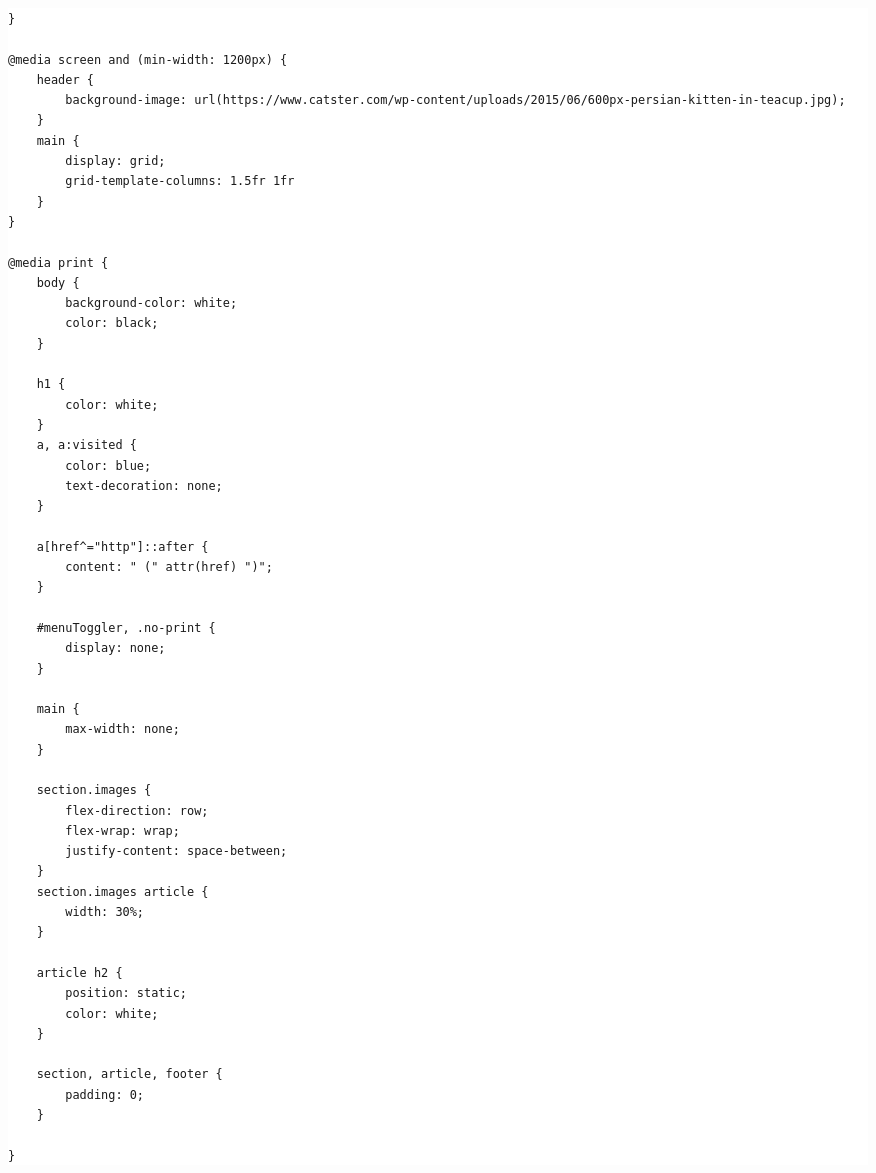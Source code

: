 ```
}

@media screen and (min-width: 1200px) {
	header {
		background-image: url(https://www.catster.com/wp-content/uploads/2015/06/600px-persian-kitten-in-teacup.jpg);
	}
	main {
		display: grid;
		grid-template-columns: 1.5fr 1fr
	}
}

@media print {
	body {
		background-color: white;
		color: black;
	}

	h1 {
		color: white;
	}
	a, a:visited {
		color: blue;
		text-decoration: none;
	}

	a[href^="http"]::after {
		content: " (" attr(href) ")";
	}

	#menuToggler, .no-print {
		display: none;
	}

	main {
		max-width: none;
	}

	section.images {
		flex-direction: row;
		flex-wrap: wrap;
		justify-content: space-between;
	}
	section.images article {
		width: 30%;
	}

	article h2 {
		position: static;
		color: white;
	}

	section, article, footer {
		padding: 0;
	}

}

```
